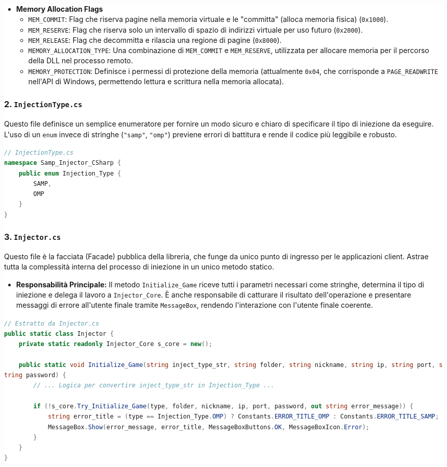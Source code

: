 - **Memory Allocation Flags**
   - `MEM_COMMIT`: Flag che riserva pagine nella memoria virtuale e le "committa" (alloca memoria fisica) (`0x1000`).
   - `MEM_RESERVE`: Flag che riserva solo un intervallo di spazio di indirizzi virtuale per uso futuro (`0x2000`).
   - `MEM_RELEASE`: Flag che decommitta e rilascia una regione di pagine (`0x8000`).
   - `MEMORY_ALLOCATION_TYPE`: Una combinazione di `MEM_COMMIT` e `MEM_RESERVE`, utilizzata per allocare memoria per il percorso della DLL nel processo remoto.
   - `MEMORY_PROTECTION`: Definisce i permessi di protezione della memoria (attualmente `0x04`, che corrisponde a `PAGE_READWRITE` nell'API di Windows, permettendo lettura e scrittura nella memoria allocata).

### 2. `InjectionType.cs`

Questo file definisce un semplice enumeratore per fornire un modo sicuro e chiaro di specificare il tipo di iniezione da eseguire. L'uso di un `enum` invece di stringhe (`"samp"`, `"omp"`) previene errori di battitura e rende il codice più leggibile e robusto.

```csharp
// InjectionType.cs
namespace Samp_Injector_CSharp {
    public enum Injection_Type {
        SAMP,
        OMP
    }
}
```

### 3. `Injector.cs`

Questo file è la facciata (Facade) pubblica della libreria, che funge da unico punto di ingresso per le applicazioni client. Astrae tutta la complessità interna del processo di iniezione in un unico metodo statico.

- **Responsabilità Principale:** Il metodo `Initialize_Game` riceve tutti i parametri necessari come stringhe, determina il tipo di iniezione e delega il lavoro a `Injector_Core`. È anche responsabile di catturare il risultato dell'operazione e presentare messaggi di errore all'utente finale tramite `MessageBox`, rendendo l'interazione con l'utente finale coerente.

```csharp
// Estratto da Injector.cs
public static class Injector {
    private static readonly Injector_Core s_core = new();

    public static void Initialize_Game(string inject_type_str, string folder, string nickname, string ip, string port, string password) {
        // ... Logica per convertire inject_type_str in Injection_Type ...

        if (!s_core.Try_Initialize_Game(type, folder, nickname, ip, port, password, out string error_message)) {
            string error_title = (type == Injection_Type.OMP) ? Constants.ERROR_TITLE_OMP : Constants.ERROR_TITLE_SAMP;
            MessageBox.Show(error_message, error_title, MessageBoxButtons.OK, MessageBoxIcon.Error);
        }
    }
}
```
